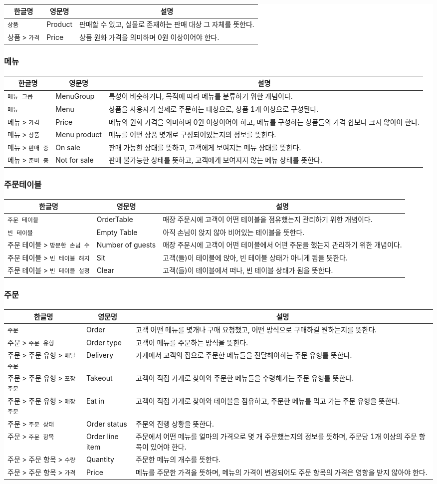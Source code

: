 | 한글명       | 영문명     | 설명                                  |
|-----------|---------|-------------------------------------|
| `상품`      | Product | 판매할 수 있고, 실물로 존재하는 판매 대상 그 자체를 뜻한다. |
| 상품 > `가격` | Price   | 상품 원화 가격을 의미하며 0원 이상이어야 한다.         |

### 메뉴

| 한글명         | 영문명          | 설명                                                           |
|-------------|--------------|--------------------------------------------------------------|
| `메뉴 그룹`     | MenuGroup    | 특성이 비슷하거나, 목적에 따라 메뉴를 분류하기 위한 개념이다.                          |
| `메뉴`        | Menu         | 상품을 사용자가 실제로 주문하는 대상으로, 상품 1개 이상으로 구성된다.                     |
| 메뉴 > `가격`   | Price        | 메뉴의 원화 가격을 의미하며 0원 이상이어야 하고, 메뉴를 구성하는 상품들의 가격 합보다 크지 않아야 한다. |
| 메뉴 > `상품`   | Menu product | 메뉴를 어떤 상품 몇개로 구성되어있는지의 정보를 뜻한다.                              |
| 메뉴 > `판매 중` | On sale      | 판매 가능한 상태를 뜻하고, 고객에게 보여지는 메뉴 상태를 뜻한다.                        |
| 메뉴 > `준비 중` | Not for sale | 판매 불가능한 상태를 뜻하고, 고객에게 보여지지 않는 메뉴 상태를 뜻한다.                    |

### 주문테이블

| 한글명                 | 영문명              | 설명                                            |
|---------------------|------------------|-----------------------------------------------|
| `주문 테이블`            | OrderTable       | 매장 주문시에 고객이 어떤 테이블을 점유했는지 관리하기 위한 개념이다.       |
| `빈 테이블`             | Empty Table      | 아직 손님이 앉지 않아 비어있는 테이블을 뜻한다.                   |
| 주문 테이블 > `방문한 손님 수` | Number of guests | 매장 주문시에 고객이 어떤 테이블에서 어떤 주문을 했는지 관리하기 위한 개념이다. |
| 주문 테이블 > `빈 테이블 해지` | Sit              | 고객(들)이 테이블에 앉아, 빈 테이블 상태가 아니게 됨을 뜻한다.         |
| 주문 테이블 > `빈 테이블 설정` | Clear            | 고객(들)이 테이블에서 떠나, 빈 테이블 상태가 됨을 뜻한다.            |

### 주문

| 한글명                  | 영문명             | 설명                                                                 |
|----------------------|-----------------|--------------------------------------------------------------------|
| `주문`                 | Order           | 고객 어떤 메뉴를 몇개나 구매 요청했고, 어떤 방식으로 구매하길 원하는지를 뜻한다.                     |
| 주문 > `주문 유형`         | Order type      | 고객이 메뉴를 주문하는 방식을 뜻한다.                                              |
| 주문 > 주문 유형 > `배달 주문` | Delivery        | 가게에서 고객의 집으로 주문한 메뉴들을 전달해야하는 주문 유형를 뜻한다.                           |
| 주문 > 주문 유형 > `포장 주문` | Takeout         | 고객이 직접 가게로 찾아와 주문한 메뉴들을 수령해가는 주문 유형를 뜻한다.                          |
| 주문 > 주문 유형 > `매장 주문` | Eat in          | 고객이 직접 가게로 찾아와 테이블을 점유하고, 주문한 메뉴를 먹고 가는 주문 유형을 뜻한다.                |
| 주문 > `주문 상태`         | Order status    | 주문의 진행 상황을 뜻한다.                                                    |
| 주문 > `주문 항목`         | Order line item | 주문에서 어떤 메뉴를 얼마의 가격으로 몇 개 주문했는지의 정보를 뜻하며, 주문당 1개 이상의 주문 항목이 있어야 한다. |
| 주문 > 주문 항목 > `수량`    | Quantity        | 주문한 메뉴의 개수를 뜻한다.                                                   |
| 주문 > 주문 항목 > `가격`    | Price           | 메뉴를 주문한 가격을 뜻하며, 메뉴의 가격이 변경되어도 주문 항목의 가격은 영향을 받지 않아야 한다.           |
